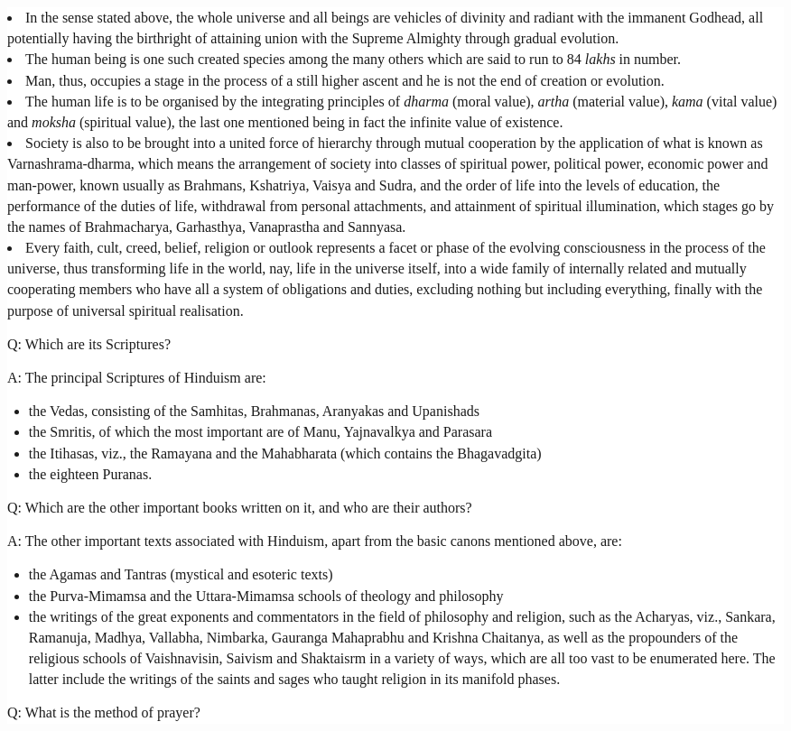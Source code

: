 <li><span style="font-size: 12pt; font-family: book antiqua,palatino;">In the sense stated above, the whole universe and all beings are vehicles of divinity and radiant with the immanent Godhead, all potentially having the birthright of attaining union with the Supreme Almighty through gradual evolution.</span></li>
<li><span style="font-size: 12pt; font-family: book antiqua,palatino;">The human being is one such created species among the many others which are said to run to 84 <em>lakhs</em> in number.</span></li>
<li><span style="font-size: 12pt; font-family: book antiqua,palatino;">Man, thus, occupies a stage in the process of a still higher ascent and he is not the end of creation or evolution.</span></li>
<li><span style="font-size: 12pt; font-family: book antiqua,palatino;">The human life is to be organised by the integrating principles of <em>dharma</em> (moral value), <em>artha</em> (material value), <em>kama</em> (vital value) and <em>moksha</em> (spiritual value), the last one mentioned being in fact the infinite value of existence.</span></li>
<li><span style="font-size: 12pt; font-family: book antiqua,palatino;">Society is also to be brought into a united force of hierarchy through mutual cooperation by the application of what is known as Varnashrama-dharma, which means the arrangement of society into classes of spiritual power, political power, economic power and man-power, known usually as Brahmans, Kshatriya, Vaisya and Sudra, and the order of life into the levels of education, the performance of the duties of life, withdrawal from personal attachments, and attainment of spiritual illumination, which stages go by the names of Brahmacharya, Garhasthya, Vanaprastha and Sannyasa.</span></li>
<li><span style="font-size: 12pt; font-family: book antiqua,palatino;">Every faith, cult, creed, belief, religion or outlook represents a facet or phase of the evolving consciousness in the process of the universe, thus transforming life in the world, nay, life in the universe itself, into a wide family of internally related and mutually cooperating members who have all a system of obligations and duties, excluding nothing but including everything, finally with the purpose of universal spiritual realisation.</span></li>
</ul>
<p><span style="font-size: 12pt; font-family: book antiqua,palatino;"><span class="bluetitle">Q:</span> Which are its Scriptures?</span></p>
<p><span style="font-size: 12pt; font-family: book antiqua,palatino;"><span class="bluetitle">A:</span> The principal Scriptures of Hinduism are:</span></p>
<ul>
<li><span style="font-size: 12pt; font-family: book antiqua,palatino;">the Vedas, consisting of the Samhitas, Brahmanas, Aranyakas and Upanishads</span></li>
<li><span style="font-size: 12pt; font-family: book antiqua,palatino;">the Smritis, of which the most important are of Manu, Yajnavalkya and Parasara</span></li>
<li><span style="font-size: 12pt; font-family: book antiqua,palatino;">the Itihasas, viz., the Ramayana and the Mahabharata (which contains the Bhagavadgita)</span></li>
<li><span style="font-size: 12pt; font-family: book antiqua,palatino;">the eighteen Puranas.</span></li>
</ul>
<p><span style="font-size: 12pt; font-family: book antiqua,palatino;"><span class="bluetitle">Q:</span> Which are the other important books written on it, and who are their authors?</span></p>
<p><span style="font-size: 12pt; font-family: book antiqua,palatino;"><span class="bluetitle">A:</span> The other important texts associated with Hinduism, apart from the basic canons mentioned above, are:</span></p>
<ul>
<li><span style="font-size: 12pt; font-family: book antiqua,palatino;">the Agamas and Tantras (mystical and esoteric texts)</span></li>
<li><span style="font-size: 12pt; font-family: book antiqua,palatino;">the Purva-Mimamsa and the Uttara-Mimamsa schools of theology and philosophy</span></li>
<li><span style="font-size: 12pt; font-family: book antiqua,palatino;">the writings of the great exponents and commentators in the field of philosophy and religion, such as the Acharyas, viz., Sankara, Ramanuja, Madhya, Vallabha, Nimbarka, Gauranga Mahaprabhu and Krishna Chaitanya, as well as the propounders of the religious schools of Vaishnavisin, Saivism and Shaktaisrm in a variety of ways, which are all too vast to be enumerated here. The latter include the writings of the saints and sages who taught religion in its manifold phases.</span></li>
</ul>
<p><span style="font-size: 12pt; font-family: book antiqua,palatino;"><span class="bluetitle">Q:</span> What is the method of prayer?</span></p>